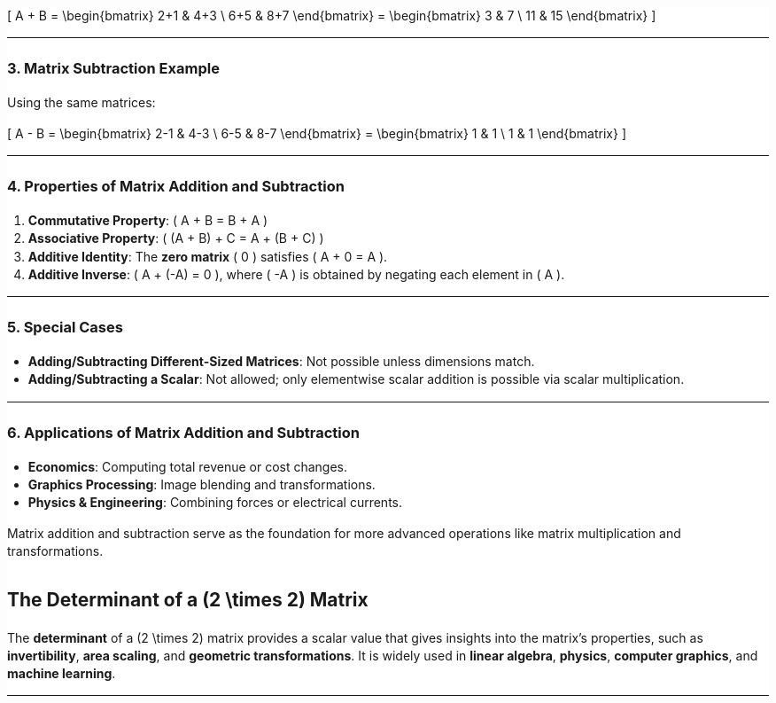 \[
A + B = \begin{bmatrix} 2+1 & 4+3 \\ 6+5 & 8+7 \end{bmatrix} = \begin{bmatrix} 3 & 7 \\ 11 & 15 \end{bmatrix}
\]

---

### **3. Matrix Subtraction Example**  
Using the same matrices:

\[
A - B = \begin{bmatrix} 2-1 & 4-3 \\ 6-5 & 8-7 \end{bmatrix} = \begin{bmatrix} 1 & 1 \\ 1 & 1 \end{bmatrix}
\]

---

### **4. Properties of Matrix Addition and Subtraction**  
1. **Commutative Property**: \( A + B = B + A \)  
2. **Associative Property**: \( (A + B) + C = A + (B + C) \)  
3. **Additive Identity**: The **zero matrix** \( 0 \) satisfies \( A + 0 = A \).  
4. **Additive Inverse**: \( A + (-A) = 0 \), where \( -A \) is obtained by negating each element in \( A \).  

---

### **5. Special Cases**  
- **Adding/Subtracting Different-Sized Matrices**: Not possible unless dimensions match.
- **Adding/Subtracting a Scalar**: Not allowed; only elementwise scalar addition is possible via scalar multiplication.

---

### **6. Applications of Matrix Addition and Subtraction**  
- **Economics**: Computing total revenue or cost changes.  
- **Graphics Processing**: Image blending and transformations.  
- **Physics & Engineering**: Combining forces or electrical currents.  

Matrix addition and subtraction serve as the foundation for more advanced operations 
like matrix multiplication and transformations.






## **The Determinant of a \(2 \times 2\) Matrix**  

The **determinant** of a \(2 \times 2\) matrix provides a scalar value that gives insights into the 
matrix’s properties, such as **invertibility**, **area scaling**, and **geometric transformations**. 
It is widely used in **linear algebra**, **physics**, **computer graphics**, and **machine learning**.

---